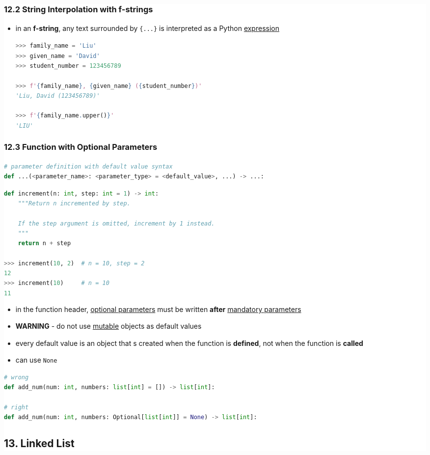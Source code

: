 ### 12.2 String Interpolation with f-strings

- in an **f-string**, any text surrounded by `{...}` is interpreted as a Python <u>expression</u>

  ```python
  >>> family_name = 'Liu'
  >>> given_name = 'David'
  >>> student_number = 123456789
  
  >>> f'{family_name}, {given_name} ({student_number})'
  'Liu, David (123456789)'
  
  >>> f'{family_name.upper()}'
  'LIU'
  ```

### 12.3 Function with Optional Parameters

```python
# parameter definition with default value syntax
def ...(<parameter_name>: <parameter_type> = <default_value>, ...) -> ...:
```

```python
def increment(n: int, step: int = 1) -> int:
    """Return n incremented by step.

    If the step argument is omitted, increment by 1 instead.
    """
    return n + step

>>> increment(10, 2)  # n = 10, step = 2
12
>>> increment(10)     # n = 10
11
```

- in the function header, <u>optional parameters</u> must be written **after** <u>mandatory parameters</u>

- **WARNING** - do not use <u>mutable</u> objects as default values

- every default value is an object that s created when the function is **defined**, not when the function is **called**
- can use `None`

```python
# wrong
def add_num(num: int, numbers: list[int] = []) -> list[int]:
    
# right
def add_num(num: int, numbers: Optional[list[int]] = None) -> list[int]:
```

## 13. Linked List
